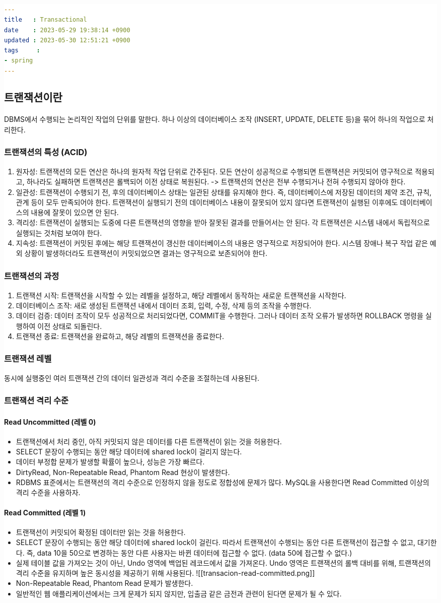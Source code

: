```yaml
---
title   : Transactional
date    : 2023-05-29 19:38:14 +0900
updated : 2023-05-30 12:51:21 +0900
tags     : 
- spring
---
```


## 트랜잭션이란

DBMS에서 수행되는 논리적인 작업의 단위를 말한다. 
하나 이상의 데이터베이스 조작 (INSERT, UPDATE, DELETE 등)을 묶어 하나의 작업으로 처리한다.

### 트랜잭션의 특성 (ACID)

1. 원자성: 트랜잭션의 모든 연산은 하나의 원자적 작업 단위로 간주된다. 모든 연산이 성공적으로 수행되면 트랜잭션은 커밋되어 영구적으로 적용되고, 하나라도 실패하면 트랜잭션은 롤백되어 이전 상태로 복원된다. -> 트랜잭션의 연산은 전부 수행되거나 전혀 수행되지 않아야 한다.
2. 일관성: 트랜잭션이 수행되기 전, 후의 데이터베이스 상태는 일관된 상태를 유지해야 한다. 즉, 데이터베이스에 저장된 데이터의 제약 조건, 규칙, 관계 등이 모두 만족되어야 한다. 트랜잭션이 실행되기 전의 데이터베이스 내용이 잘못되어 있지 않다면 트랜잭션이 실행된 이후에도 데이터베이스의 내용에 잘못이 있으면 안 된다.
3. 격리성: 트랜잭션이 실행되는 도중에 다른 트랜잭션의 영향을 받아 잘못된 결과를 만들어서는 안 된다. 각 트랜잭션은 시스템 내에서 독립적으로 실행되는 것처럼 보여야 한다.
4. 지속성: 트랜잭션이 커밋된 후에는 해당 트랜잭션이 갱신한 데이터베이스의 내용은 영구적으로 저장되어야 한다. 시스템 장애나 복구 작업 같은 예외 상황이 발생하더라도 트랜잭션이 커밋되었으면 결과는 영구적으로 보존되어야 한다.

### 트랜잭션의 과정

1. 트랜잭션 시작: 트랜잭션을 시작할 수 있는 레벨을 설정하고, 해당 레벨에서 동작하는 새로운 트랜잭션을 시작한다.
2. 데이터베이스 조작: 새로 생성된 트랜잭션 내에서 데이터 조회, 입력, 수정, 삭제 등의 조작을 수행한다.
3. 데이터 검증: 데이터 조작이 모두 성공적으로 처리되었다면, COMMIT을 수행한다. 그러나 데이터 조작 오류가 발생하면 ROLLBACK 명령을 실행하여 이전 상태로 되돌린다.
4. 트랜잭션 종료: 트랜잭션을 완료하고, 해당 레벨의 트랜잭션을 종료한다. 

### 트랜잭션 레벨

동시에 실행중인 여러 트랜잭션 간의 데이터 일관성과 격리 수준을 조절하는데 사용된다.

### 트랜잭션 격리 수준

#### Read Uncommitted (레벨 0)
- 트랜잭션에서 처리 중인, 아직 커밋되지 않은 데이터를 다른 트랜잭션이 읽는 것을 허용한다.
- SELECT 문장이 수행되는 동안 해당 데이터에 shared lock이 걸리지 않는다.
- 데이터 부정합 문제가 발생할 확률이 높으나, 성능은 가장 빠르다.
- DirtyRead, Non-Repeatable Read, Phantom Read 현상이 발생한다.
- RDBMS 표준에서는 트랜잭션의 격리 수준으로 인정하지 않을 정도로 정합성에 문제가 많다. MySQL을 사용한다면 Read Committed 이상의 격리 수준을 사용하자.

#### Read Committed (레벨 1)
- 트랜잭션이 커밋되어 확정된 데이터만 읽는 것을 허용한다. 
- SELECT 문장이 수행되는 동안 해당 데이터에 shared lock이 걸린다. 따라서 트랜잭션이 수행되는 동안 다른 트랜잭션이 접근할 수 없고, 대기한다. 즉, data 10을 50으로 변경하는 동안 다른 사용자는 바뀐 데이터에 접근할 수 없다. (data 50에 접근할 수 없다.)
- 실제 테이블 값을 가져오는 것이 아닌, Undo 영역에 백업된 레코드에서 값을 가져온다. Undo 영역은 트랜잭션의 롤백 대비를 위해, 트랜잭션의 격리 수준을 유지하며 높은 동시성을 제공하기 위해 사용된다.
![[transacion-read-committed.png]]
- Non-Repeatable Read, Phantom Read 문제가 발생한다.
- 일반적인 웹 애플리케이션에서는 크게 문제가 되지 않지만, 입출금 같은 금전과 관련이 된다면 문제가 될 수 있다. 
